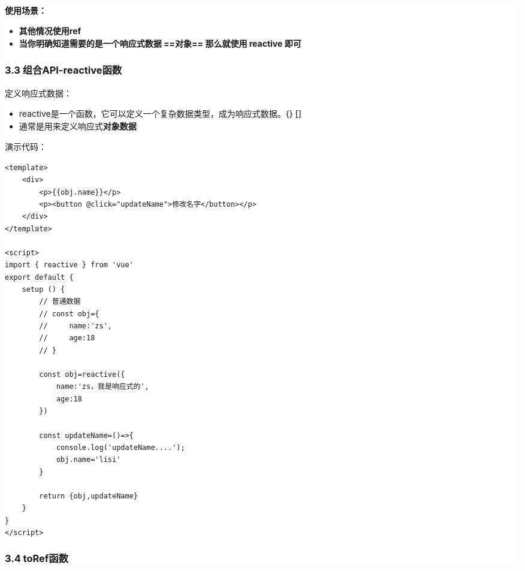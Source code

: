 **使用场景：**

- **其他情况使用ref**
- **当你明确知道需要的是一个响应式数据 ==对象== 那么就使用 reactive 即可**



### 3.3 组合API-reactive函数

定义响应式数据：

- reactive是一个函数，它可以定义一个复杂数据类型，成为响应式数据。{} []
- 通常是用来定义响应式**对象数据**

演示代码：

```vue
<template>
    <div>
        <p>{{obj.name}}</p>
        <p><button @click="updateName">修改名字</button></p>
    </div>
</template>

<script>
import { reactive } from 'vue'
export default {
    setup () {
        // 普通数据
        // const obj={
        //     name:'zs',
        //     age:18
        // }

        const obj=reactive({
            name:'zs，我是响应式的',
            age:18
        })

        const updateName=()=>{
            console.log('updateName....');
            obj.name='lisi'
        }

        return {obj,updateName}
    }
}
</script>
```





### 3.4 toRef函数
